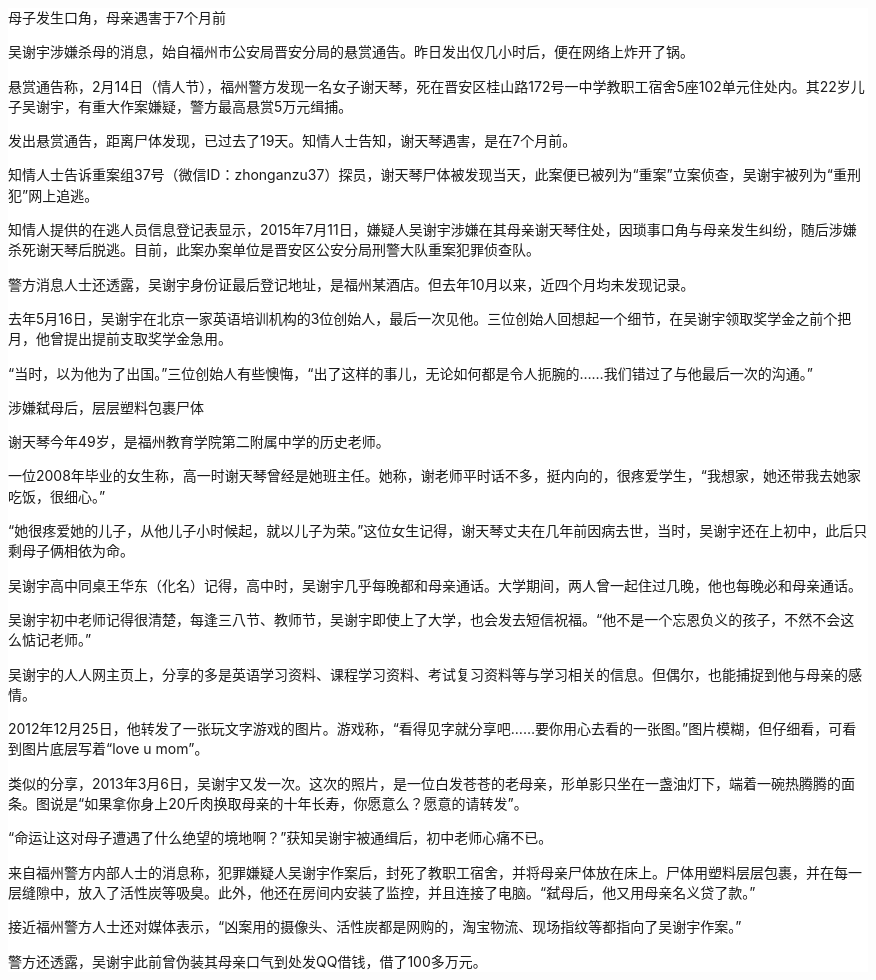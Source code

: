 
母子发生口角，母亲遇害于7个月前


吴谢宇涉嫌杀母的消息，始自福州市公安局晋安分局的悬赏通告。昨日发出仅几小时后，便在网络上炸开了锅。


悬赏通告称，2月14日（情人节），福州警方发现一名女子谢天琴，死在晋安区桂山路172号一中学教职工宿舍5座102单元住处内。其22岁儿子吴谢宇，有重大作案嫌疑，警方最高悬赏5万元缉捕。




发出悬赏通告，距离尸体发现，已过去了19天。知情人士告知，谢天琴遇害，是在7个月前。


知情人士告诉重案组37号（微信ID：zhonganzu37）探员，谢天琴尸体被发现当天，此案便已被列为“重案”立案侦查，吴谢宇被列为“重刑犯”网上追逃。


知情人提供的在逃人员信息登记表显示，2015年7月11日，嫌疑人吴谢宇涉嫌在其母亲谢天琴住处，因琐事口角与母亲发生纠纷，随后涉嫌杀死谢天琴后脱逃。目前，此案办案单位是晋安区公安分局刑警大队重案犯罪侦查队。


警方消息人士还透露，吴谢宇身份证最后登记地址，是福州某酒店。但去年10月以来，近四个月均未发现记录。


去年5月16日，吴谢宇在北京一家英语培训机构的3位创始人，最后一次见他。三位创始人回想起一个细节，在吴谢宇领取奖学金之前个把月，他曾提出提前支取奖学金急用。


“当时，以为他为了出国。”三位创始人有些懊悔，“出了这样的事儿，无论如何都是令人扼腕的……我们错过了与他最后一次的沟通。”


涉嫌弑母后，层层塑料包裹尸体


谢天琴今年49岁，是福州教育学院第二附属中学的历史老师。


一位2008年毕业的女生称，高一时谢天琴曾经是她班主任。她称，谢老师平时话不多，挺内向的，很疼爱学生，“我想家，她还带我去她家吃饭，很细心。”


“她很疼爱她的儿子，从他儿子小时候起，就以儿子为荣。”这位女生记得，谢天琴丈夫在几年前因病去世，当时，吴谢宇还在上初中，此后只剩母子俩相依为命。


吴谢宇高中同桌王华东（化名）记得，高中时，吴谢宇几乎每晚都和母亲通话。大学期间，两人曾一起住过几晚，他也每晚必和母亲通话。


吴谢宇初中老师记得很清楚，每逢三八节、教师节，吴谢宇即使上了大学，也会发去短信祝福。“他不是一个忘恩负义的孩子，不然不会这么惦记老师。”


吴谢宇的人人网主页上，分享的多是英语学习资料、课程学习资料、考试复习资料等与学习相关的信息。但偶尔，也能捕捉到他与母亲的感情。


2012年12月25日，他转发了一张玩文字游戏的图片。游戏称，“看得见字就分享吧……要你用心去看的一张图。”图片模糊，但仔细看，可看到图片底层写着“love u mom”。


类似的分享，2013年3月6日，吴谢宇又发一次。这次的照片，是一位白发苍苍的老母亲，形单影只坐在一盏油灯下，端着一碗热腾腾的面条。图说是“如果拿你身上20斤肉换取母亲的十年长寿，你愿意么？愿意的请转发”。


“命运让这对母子遭遇了什么绝望的境地啊？”获知吴谢宇被通缉后，初中老师心痛不已。


来自福州警方内部人士的消息称，犯罪嫌疑人吴谢宇作案后，封死了教职工宿舍，并将母亲尸体放在床上。尸体用塑料层层包裹，并在每一层缝隙中，放入了活性炭等吸臭。此外，他还在房间内安装了监控，并且连接了电脑。“弑母后，他又用母亲名义贷了款。”


接近福州警方人士还对媒体表示，“凶案用的摄像头、活性炭都是网购的，淘宝物流、现场指纹等都指向了吴谢宇作案。”


警方还透露，吴谢宇此前曾伪装其母亲口气到处发QQ借钱，借了100多万元。


